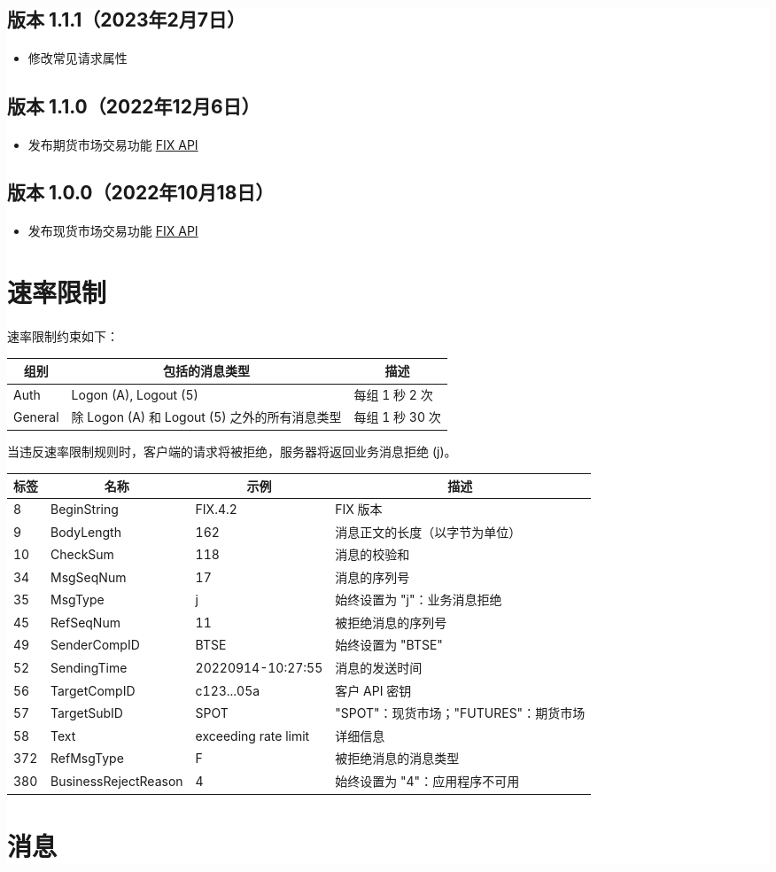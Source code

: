 ## 版本 1.1.1（2023年2月7日）

* 修改常见请求属性

## 版本 1.1.0（2022年12月6日）

* 发布期货市场交易功能 [FIX API](#fix-api)

## 版本 1.0.0（2022年10月18日）

* 发布现货市场交易功能 [FIX API](#fix-api)


# 速率限制

速率限制约束如下：

| 组别    | 包括的消息类型 | 描述 |
| ---      | ---                    | ---         |
| Auth     | Logon (A), Logout (5)                              |  每组 1 秒 2 次 |
| General  | 除 Logon (A) 和 Logout (5) 之外的所有消息类型 |  每组 1 秒 30 次 |

当违反速率限制规则时，客户端的请求将被拒绝，服务器将返回业务消息拒绝 (j)。

| 标签 | 名称 | 示例 | 描述 |
| --- | ---  | ---     | ---         |
| 8   | BeginString          | FIX.4.2              | FIX 版本                                    |
| 9   | BodyLength           | 162                  | 消息正文的长度（以字节为单位）            |
| 10  | CheckSum             | 118                  | 消息的校验和                        |
| 34  | MsgSeqNum            | 17                   | 消息的序列号                  |
| 35  | MsgType              | j                    | 始终设置为 "j"：业务消息拒绝     |
| 45  | RefSeqNum            | 11                   | 被拒绝消息的序列号            |
| 49  | SenderCompID         | BTSE                 | 始终设置为 "BTSE"              |
| 52  | SendingTime          | 20220914-10:27:55    | 消息的发送时间                    |
| 56  | TargetCompID         | c123...05a           | 客户 API 密钥                   |
| 57  | TargetSubID          | SPOT                 | "SPOT"：现货市场；"FUTURES"：期货市场 |
| 58  | Text                 | exceeding rate limit | 详细信息                             |
| 372 | RefMsgType           | F                    | 被拒绝消息的消息类型           |
| 380 | BusinessRejectReason | 4                    | 始终设置为 "4"：应用程序不可用   |


# 消息
